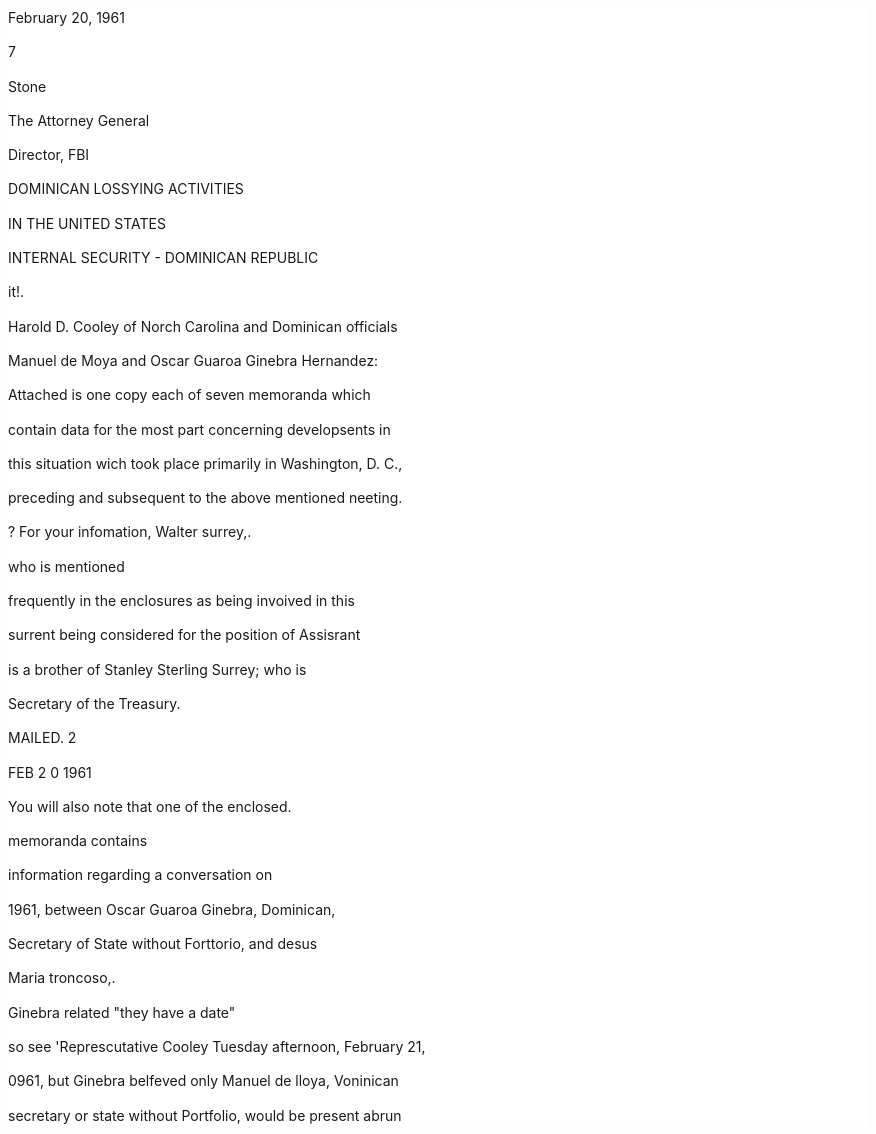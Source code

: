 February 20, 1961

7

Stone

The Attorney General

Director, FBI

DOMINICAN LOSSYING ACTIVITIES

IN THE UNITED STATES

INTERNAL SECURITY - DOMINICAN REPUBLIC

it!.

Harold D. Cooley of Norch Carolina and Dominican officials

Manuel de Moya and Oscar Guaroa Ginebra Hernandez:

Attached is one copy each of seven memoranda which

contain data for the most part concerning developsents in

this situation wich took place primarily in Washington, D. C.,

preceding and subsequent to the above mentioned neeting.

? For your infomation, Walter surrey,.

who is mentioned

frequently in the enclosures as being invoived in this

surrent being considered for the position of Assisrant

is a brother of Stanley Sterling Surrey; who is

Secretary of the Treasury.

MAILED. 2

FEB 2 0 1961

You will also note that one of the enclosed.

memoranda contains

information regarding a conversation on

1961, between Oscar Guaroa Ginebra, Dominican,

Secretary of State without Forttorio, and desus

Maria troncoso,.

Ginebra related "they have a date"

so see 'Represcutative Cooley Tuesday afternoon, February 21,

0961, but Ginebra belfeved only Manuel de lloya, Voninican

secretary or state without Portfolio, would be present abrun

